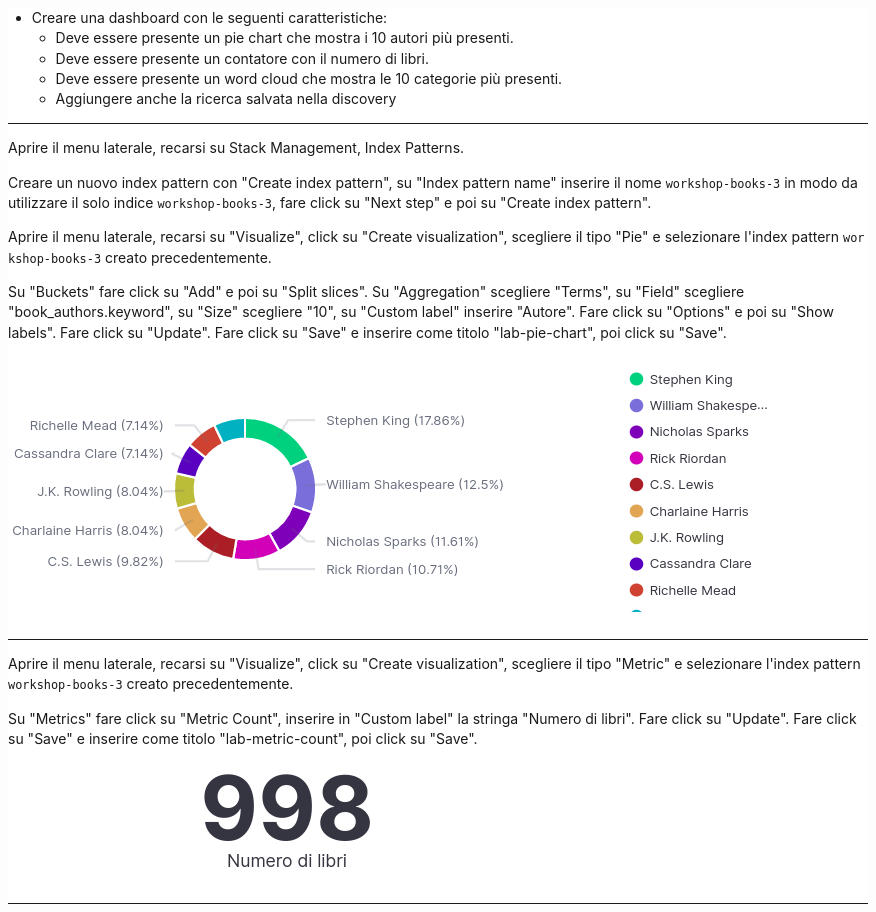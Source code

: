 - Creare una dashboard con le seguenti caratteristiche:
    - Deve essere presente un pie chart che mostra i 10 autori più presenti.
    - Deve essere presente un contatore con il numero di libri.
    - Deve essere presente un word cloud che mostra le 10 categorie più presenti.
    - Aggiungere anche la ricerca salvata nella discovery

___

Aprire il menu laterale, recarsi su Stack Management, Index Patterns.

Creare un nuovo index pattern con "Create index pattern", su "Index pattern name" inserire il nome `workshop-books-3` in modo da utilizzare il solo indice `workshop-books-3`, fare click su "Next step" e poi su "Create index pattern".

Aprire il menu laterale, recarsi su "Visualize", click su "Create visualization", scegliere il tipo "Pie" e selezionare l'index pattern  `workshop-books-3` creato precedentemente.

Su "Buckets" fare click su "Add" e poi su "Split slices". Su "Aggregation" scegliere "Terms", su "Field" scegliere "book_authors.keyword", su "Size" scegliere "10", su "Custom label" inserire "Autore". Fare click su "Options" e poi su "Show labels". Fare click su "Update". Fare click su "Save" e inserire come titolo "lab-pie-chart", poi click su "Save".

![lab-pie-chart.png](soluzioni-lab-images/lab-pie-chart.png)

___

Aprire il menu laterale, recarsi su "Visualize", click su "Create visualization", scegliere il tipo "Metric" e selezionare l'index pattern  `workshop-books-3` creato precedentemente.

Su "Metrics" fare click su "Metric Count", inserire in "Custom label" la stringa "Numero di libri". Fare click su "Update". Fare click su "Save" e inserire come titolo "lab-metric-count", poi click su "Save".

![lab-metric-count.png](soluzioni-lab-images/lab-metric-count.png)
___
